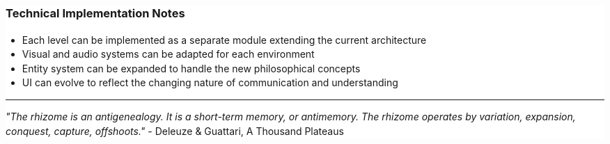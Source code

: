 ### Technical Implementation Notes
- Each level can be implemented as a separate module extending the current architecture
- Visual and audio systems can be adapted for each environment
- Entity system can be expanded to handle the new philosophical concepts
- UI can evolve to reflect the changing nature of communication and understanding

---

*"The rhizome is an antigenealogy. It is a short-term memory, or antimemory. The rhizome operates by variation, expansion, conquest, capture, offshoots."* - Deleuze & Guattari, A Thousand Plateaus 